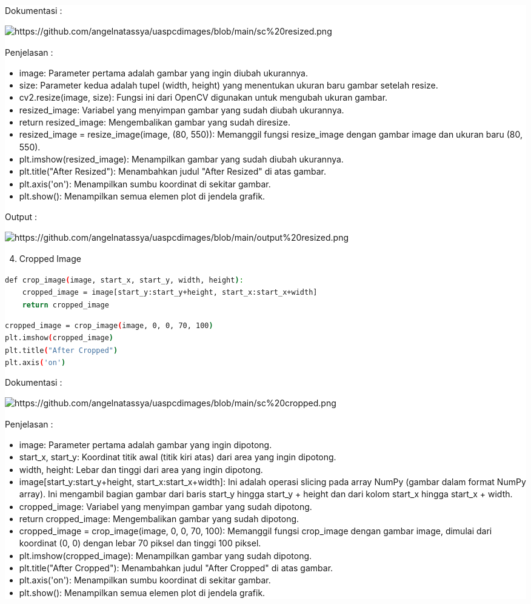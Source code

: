 Dokumentasi :


![https://github.com/angelnatassya/uaspcdimages/blob/main/sc%20resized.png
](https://github.com/angelnatassya/uaspcdimages/blob/main/sc%20resized.png)


Penjelasan :
- image: Parameter pertama adalah gambar yang ingin diubah ukurannya.
- size: Parameter kedua adalah tupel (width, height) yang menentukan ukuran baru gambar setelah resize.
- cv2.resize(image, size): Fungsi ini dari OpenCV digunakan untuk mengubah ukuran gambar.
- resized_image: Variabel yang menyimpan gambar yang sudah diubah ukurannya.
- return resized_image: Mengembalikan gambar yang sudah diresize.
- resized_image = resize_image(image, (80, 550)): Memanggil fungsi resize_image dengan gambar image dan ukuran baru (80, 550).
- plt.imshow(resized_image): Menampilkan gambar yang sudah diubah ukurannya.
- plt.title("After Resized"): Menambahkan judul "After Resized" di atas gambar.
- plt.axis('on'): Menampilkan sumbu koordinat di sekitar gambar.
- plt.show(): Menampilkan semua elemen plot di jendela grafik.

  
Output :

![https://github.com/angelnatassya/uaspcdimages/blob/main/output%20resized.png
](https://github.com/angelnatassya/uaspcdimages/blob/main/output%20resized.png)


4. Cropped Image
``` bash
def crop_image(image, start_x, start_y, width, height):
    cropped_image = image[start_y:start_y+height, start_x:start_x+width]
    return cropped_image
```
``` bash
cropped_image = crop_image(image, 0, 0, 70, 100)
plt.imshow(cropped_image)
plt.title("After Cropped")
plt.axis('on')
```


Dokumentasi :

![https://github.com/angelnatassya/uaspcdimages/blob/main/sc%20cropped.png
](https://github.com/angelnatassya/uaspcdimages/blob/main/sc%20cropped.png)


Penjelasan :
- image: Parameter pertama adalah gambar yang ingin dipotong.
- start_x, start_y: Koordinat titik awal (titik kiri atas) dari area yang ingin dipotong.
- width, height: Lebar dan tinggi dari area yang ingin dipotong.
- image[start_y:start_y+height, start_x:start_x+width]: Ini adalah operasi slicing pada array NumPy (gambar dalam format NumPy array). Ini mengambil bagian gambar dari baris start_y hingga start_y + height dan dari kolom start_x hingga start_x + width.
- cropped_image: Variabel yang menyimpan gambar yang sudah dipotong.
- return cropped_image: Mengembalikan gambar yang sudah dipotong.
- cropped_image = crop_image(image, 0, 0, 70, 100): Memanggil fungsi crop_image dengan gambar image, dimulai dari koordinat (0, 0) dengan lebar 70 piksel dan tinggi 100 piksel.
- plt.imshow(cropped_image): Menampilkan gambar yang sudah dipotong.
- plt.title("After Cropped"): Menambahkan judul "After Cropped" di atas gambar.
- plt.axis('on'): Menampilkan sumbu koordinat di sekitar gambar.
- plt.show(): Menampilkan semua elemen plot di jendela grafik.
